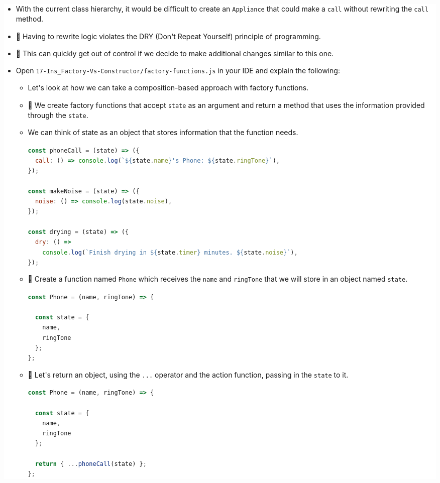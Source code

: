   * With the current class hierarchy, it would be difficult to create an `Appliance` that could make a `call` without rewriting the `call` method.

  * 🔑 Having to rewrite logic violates the DRY (Don't Repeat Yourself) principle of programming.

  * 🔑 This can quickly get out of control if we decide to make additional changes similar to this one.

* Open `17-Ins_Factory-Vs-Constructor/factory-functions.js` in your IDE and explain the following:

  * Let's look at how we can take a composition-based approach with factory functions.

  * 🔑 We create factory functions that accept `state` as an argument and return a method that uses the information provided through the `state`.

  * We can think of state as an object that stores information that the function needs.
    
    ```js
    const phoneCall = (state) => ({
      call: () => console.log(`${state.name}'s Phone: ${state.ringTone}`),
    });

    const makeNoise = (state) => ({
      noise: () => console.log(state.noise),
    });

    const drying = (state) => ({
      dry: () =>
        console.log(`Finish drying in ${state.timer} minutes. ${state.noise}`),
    });

    ```

  * 🔑 Create a function named `Phone` which receives the `name` and `ringTone` that we will store in an object named `state`.

    ```js
    const Phone = (name, ringTone) => {
    
      const state = {
        name,
        ringTone
      };
    };
    ```

  * 🔑 Let's return an object, using the `...` operator and the action function, passing in the `state` to it.

    ```js
    const Phone = (name, ringTone) => {
    
      const state = {
        name,
        ringTone
      };

      return { ...phoneCall(state) };
    };
    ```
